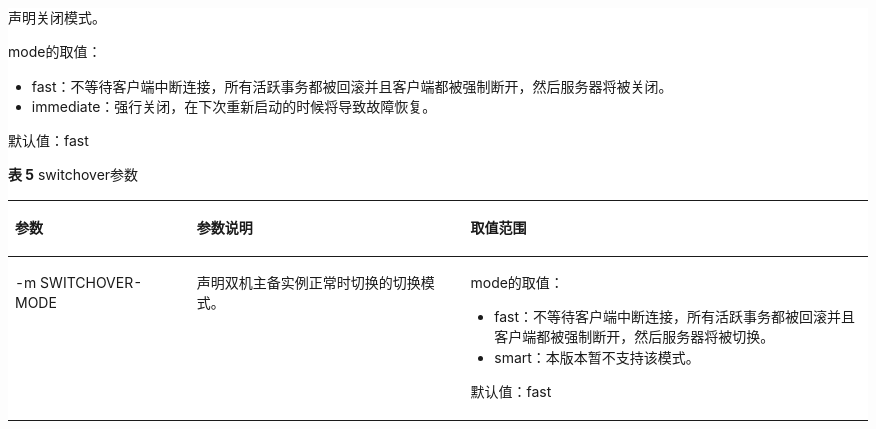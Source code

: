 <td class="cellrowborder" valign="top" width="31.81681831816818%" headers="mcps1.2.4.1.2 "><p id="zh-cn_topic_0237152408_zh-cn_topic_0059777628_a904c92157deb4efc9c8d31a00c2a2731"><a name="zh-cn_topic_0237152408_zh-cn_topic_0059777628_a904c92157deb4efc9c8d31a00c2a2731"></a><a name="zh-cn_topic_0237152408_zh-cn_topic_0059777628_a904c92157deb4efc9c8d31a00c2a2731"></a>声明关闭模式。</p>
</td>
<td class="cellrowborder" valign="top" width="47.03529647035297%" headers="mcps1.2.4.1.3 "><p id="zh-cn_topic_0237152408_zh-cn_topic_0059777628_zh-cn_topic_0058968123_p742860814249"><a name="zh-cn_topic_0237152408_zh-cn_topic_0059777628_zh-cn_topic_0058968123_p742860814249"></a><a name="zh-cn_topic_0237152408_zh-cn_topic_0059777628_zh-cn_topic_0058968123_p742860814249"></a>mode的取值：</p>
<a name="zh-cn_topic_0237152408_zh-cn_topic_0059777628_ue13279906755488aac7fce36fb412625"></a><a name="zh-cn_topic_0237152408_zh-cn_topic_0059777628_ue13279906755488aac7fce36fb412625"></a><ul id="zh-cn_topic_0237152408_zh-cn_topic_0059777628_ue13279906755488aac7fce36fb412625"><li>fast：不等待客户端中断连接，所有活跃事务都被回滚并且客户端都被强制断开，然后服务器将被关闭。</li><li>immediate：强行关闭，在下次重新启动的时候将导致故障恢复。</li></ul>
<p id="zh-cn_topic_0237152408_zh-cn_topic_0059777628_ad5673b7093f647b683169b8540d62b5c"><a name="zh-cn_topic_0237152408_zh-cn_topic_0059777628_ad5673b7093f647b683169b8540d62b5c"></a><a name="zh-cn_topic_0237152408_zh-cn_topic_0059777628_ad5673b7093f647b683169b8540d62b5c"></a>默认值：fast</p>
</td>
</tr>
</tbody>
</table>

**表 5**  switchover参数

<a name="zh-cn_topic_0237152408_zh-cn_topic_0059777628_tb40c07f148df463c8012b9e7183fdb31"></a>
<table><thead align="left"><tr id="zh-cn_topic_0237152408_zh-cn_topic_0059777628_re3e64b56d74d42f4914d7bb1d03aa970"><th class="cellrowborder" valign="top" width="21.14788521147885%" id="mcps1.2.4.1.1"><p id="zh-cn_topic_0237152408_zh-cn_topic_0059777628_a6981c07ab61443f79893635fc5612a3a"><a name="zh-cn_topic_0237152408_zh-cn_topic_0059777628_a6981c07ab61443f79893635fc5612a3a"></a><a name="zh-cn_topic_0237152408_zh-cn_topic_0059777628_a6981c07ab61443f79893635fc5612a3a"></a>参数</p>
</th>
<th class="cellrowborder" valign="top" width="31.81681831816818%" id="mcps1.2.4.1.2"><p id="zh-cn_topic_0237152408_zh-cn_topic_0059777628_zh-cn_topic_0058968123_p797816293442"><a name="zh-cn_topic_0237152408_zh-cn_topic_0059777628_zh-cn_topic_0058968123_p797816293442"></a><a name="zh-cn_topic_0237152408_zh-cn_topic_0059777628_zh-cn_topic_0058968123_p797816293442"></a>参数说明</p>
</th>
<th class="cellrowborder" valign="top" width="47.03529647035297%" id="mcps1.2.4.1.3"><p id="zh-cn_topic_0237152408_zh-cn_topic_0059777628_a14f1971c36c7486f9a9f15bc9da3056e"><a name="zh-cn_topic_0237152408_zh-cn_topic_0059777628_a14f1971c36c7486f9a9f15bc9da3056e"></a><a name="zh-cn_topic_0237152408_zh-cn_topic_0059777628_a14f1971c36c7486f9a9f15bc9da3056e"></a>取值范围</p>
</th>
</tr>
</thead>
<tbody><tr id="zh-cn_topic_0237152408_zh-cn_topic_0059777628_r9a3a522b0caf495da096a1ff8ba20aee"><td class="cellrowborder" valign="top" width="21.14788521147885%" headers="mcps1.2.4.1.1 "><p id="zh-cn_topic_0237152408_zh-cn_topic_0059777628_a80258760e4f74ab0b9d58c4d526713ed"><a name="zh-cn_topic_0237152408_zh-cn_topic_0059777628_a80258760e4f74ab0b9d58c4d526713ed"></a><a name="zh-cn_topic_0237152408_zh-cn_topic_0059777628_a80258760e4f74ab0b9d58c4d526713ed"></a>-m SWITCHOVER-MODE</p>
</td>
<td class="cellrowborder" valign="top" width="31.81681831816818%" headers="mcps1.2.4.1.2 "><p id="zh-cn_topic_0237152408_zh-cn_topic_0059777628_a56dac3daa98d4aeaafff709d28416938"><a name="zh-cn_topic_0237152408_zh-cn_topic_0059777628_a56dac3daa98d4aeaafff709d28416938"></a><a name="zh-cn_topic_0237152408_zh-cn_topic_0059777628_a56dac3daa98d4aeaafff709d28416938"></a>声明双机主备实例正常时切换的切换模式。</p>
</td>
<td class="cellrowborder" valign="top" width="47.03529647035297%" headers="mcps1.2.4.1.3 "><p id="zh-cn_topic_0237152408_zh-cn_topic_0059777628_a46084dc528fd40b4acf2cb824712259d"><a name="zh-cn_topic_0237152408_zh-cn_topic_0059777628_a46084dc528fd40b4acf2cb824712259d"></a><a name="zh-cn_topic_0237152408_zh-cn_topic_0059777628_a46084dc528fd40b4acf2cb824712259d"></a>mode的取值：</p>
<a name="zh-cn_topic_0237152408_zh-cn_topic_0059777628_ub1c664579d5c471aad1c937aff62631d"></a><a name="zh-cn_topic_0237152408_zh-cn_topic_0059777628_ub1c664579d5c471aad1c937aff62631d"></a><ul id="zh-cn_topic_0237152408_zh-cn_topic_0059777628_ub1c664579d5c471aad1c937aff62631d"><li>fast：不等待客户端中断连接，所有活跃事务都被回滚并且客户端都被强制断开，然后服务器将被切换。</li><li>smart：本版本暂不支持该模式。</li></ul>
<p id="zh-cn_topic_0237152408_zh-cn_topic_0059777628_af569c9abf23c46238bafee5bc8e39620"><a name="zh-cn_topic_0237152408_zh-cn_topic_0059777628_af569c9abf23c46238bafee5bc8e39620"></a><a name="zh-cn_topic_0237152408_zh-cn_topic_0059777628_af569c9abf23c46238bafee5bc8e39620"></a>默认值：fast</p>